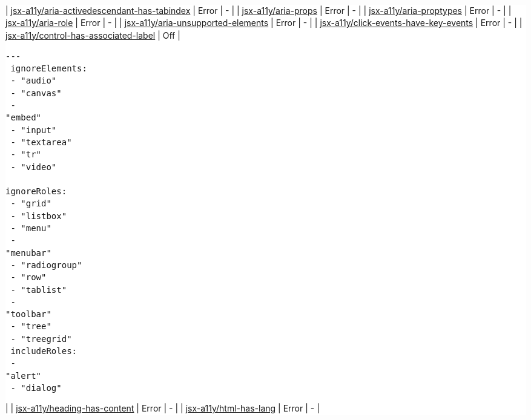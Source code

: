 | [jsx-a11y/aria-activedescendant-has-tabindex](https://github.com/evcohen/eslint-plugin-jsx-a11y/blob/master/docs/rules/aria-activedescendant-has-tabindex.md)                                   | Error | -                                                                                                                                                                                                                                                                                                                                                                                                                                             |
| [jsx-a11y/aria-props](https://github.com/evcohen/eslint-plugin-jsx-a11y/blob/master/docs/rules/aria-props.md)                                                                                   | Error | -                                                                                                                                                                                                                                                                                                                                                                                                                                             |
| [jsx-a11y/aria-proptypes](https://github.com/evcohen/eslint-plugin-jsx-a11y/blob/master/docs/rules/aria-proptypes.md)                                                                           | Error | -                                                                                                                                                                                                                                                                                                                                                                                                                                             |
| [jsx-a11y/aria-role](https://github.com/evcohen/eslint-plugin-jsx-a11y/blob/master/docs/rules/aria-role.md)                                                                                     | Error | -                                                                                                                                                                                                                                                                                                                                                                                                                                             |
| [jsx-a11y/aria-unsupported-elements](https://github.com/evcohen/eslint-plugin-jsx-a11y/blob/master/docs/rules/aria-unsupported-elements.md)                                                     | Error | -                                                                                                                                                                                                                                                                                                                                                                                                                                             |
| [jsx-a11y/click-events-have-key-events](https://github.com/evcohen/eslint-plugin-jsx-a11y/blob/master/docs/rules/click-events-have-key-events.md)                                               | Error | -                                                                                                                                                                                                                                                                                                                                                                                                                                             |
| [jsx-a11y/control-has-associated-label](https://github.com/evcohen/eslint-plugin-jsx-a11y/blob/master/docs/rules/control-has-associated-label.md)                                               | Off   | <pre>---<br> ignoreElements: <br> - "audio"<br> - "canvas"<br> - "embed"<br> - "input"<br> - "textarea"<br> - "tr"<br> - "video"<br> ignoreRoles: <br> - "grid"<br> - "listbox"<br> - "menu"<br> - "menubar"<br> - "radiogroup"<br> - "row"<br> - "tablist"<br> - "toolbar"<br> - "tree"<br> - "treegrid"<br> includeRoles: <br> - "alert"<br> - "dialog"<br></pre>                                                                           |
| [jsx-a11y/heading-has-content](https://github.com/evcohen/eslint-plugin-jsx-a11y/blob/master/docs/rules/heading-has-content.md)                                                                 | Error | -                                                                                                                                                                                                                                                                                                                                                                                                                                             |
| [jsx-a11y/html-has-lang](https://github.com/evcohen/eslint-plugin-jsx-a11y/blob/master/docs/rules/html-has-lang.md)                                                                             | Error | -                                                                                                                                                                                                                                                                                                                                                                                                                                             |